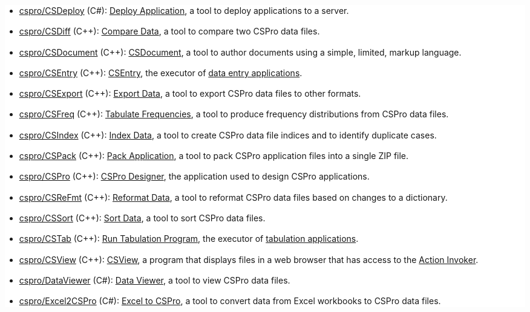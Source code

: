 - [cspro/CSDeploy](https://github.com/csprousers/cspro/tree/dev/cspro/CSDeploy) (C#): [Deploy Application](https://www.csprousers.org/help/CSDeploy/introduction_to_deployment.html), a tool to deploy applications to a server.

- [cspro/CSDiff](https://github.com/csprousers/cspro/tree/dev/cspro/CSDiff) (C++): [Compare Data](https://www.csprousers.org/help/CSDiff/introduction_to_compare_data.html), a tool to compare two CSPro data files.

- [cspro/CSDocument](https://github.com/csprousers/cspro/tree/dev/cspro/CSDocument) (C++): [CSDocument](https://www.csprousers.org/help/CSDocument/introduction.html), a tool to author documents using a simple, limited, markup language.

- [cspro/CSEntry](https://github.com/csprousers/cspro/tree/dev/cspro/CSEntry) (C++): [CSEntry](https://www.csprousers.org/help/CSEntry), the executor of [data entry applications](https://www.csprousers.org/help/CSPro/data_entry_applications.html).

- [cspro/CSExport](https://github.com/csprousers/cspro/tree/dev/cspro/CSExport) (C++): [Export Data](https://www.csprousers.org/help/CSExport/introduction_to_export_data.html), a tool to export CSPro data files to other formats.

- [cspro/CSFreq](https://github.com/csprousers/cspro/tree/dev/cspro/CSFreq) (C++): [Tabulate Frequencies](https://www.csprousers.org/help/CSFreq/introduction_to_tabulate_frequencies.html), a tool to produce frequency distributions from CSPro data files.

- [cspro/CSIndex](https://github.com/csprousers/cspro/tree/dev/cspro/CSIndex) (C++): [Index Data](https://www.csprousers.org/help/CSIndex/introduction_to_csindex.html), a tool to create CSPro data file indices and to identify duplicate cases.

- [cspro/CSPack](https://github.com/csprousers/cspro/tree/dev/cspro/CSPack) (C++): [Pack Application](https://www.csprousers.org/help/CSPack/introduction_to_pack_application.html), a tool to pack CSPro application files into a single ZIP file.

- [cspro/CSPro](https://github.com/csprousers/cspro/tree/dev/cspro/CSPro) (C++): [CSPro Designer](https://www.csprousers.org/help/CSPro), the application used to design CSPro applications.

- [cspro/CSReFmt](https://github.com/csprousers/cspro/tree/dev/cspro/CSReFmt) (C++): [Reformat Data](https://www.csprousers.org/help/CSReFmt/introduction_to_reformat_data.html), a tool to reformat CSPro data files based on changes to a dictionary.

- [cspro/CSSort](https://github.com/csprousers/cspro/tree/dev/cspro/CSSort) (C++): [Sort Data](https://www.csprousers.org/help/CSSort/introduction_to_sort_data.html), a tool to sort CSPro data files.

- [cspro/CSTab](https://github.com/csprousers/cspro/tree/dev/cspro/CSTab) (C++): [Run Tabulation Program](https://www.csprousers.org/help/CSTab), the executor of [tabulation applications](https://www.csprousers.org/help/CSPro/tabulation_applications.html).

- [cspro/CSView](https://github.com/csprousers/cspro/tree/dev/cspro/CSView) (C++): [CSView](https://www.csprousers.org/help/CSView/introduction.html), a program that displays files in a web browser that has access to the [Action Invoker](https://www.csprousers.org/help/CSPro/action_invoker.html).

- [cspro/DataViewer](https://github.com/csprousers/cspro/tree/dev/cspro/DataViewer) (C#): [Data Viewer](https://www.csprousers.org/help/DataViewer/introduction_to_data_viewer.html), a tool to view CSPro data files.

- [cspro/Excel2CSPro](https://github.com/csprousers/cspro/tree/dev/cspro/Excel2CSPro) (C#): [Excel to CSPro](https://www.csprousers.org/help/Excel2CSPro/introduction_to_excel_to_cspro.html), a tool to convert data from Excel workbooks to CSPro data files.
